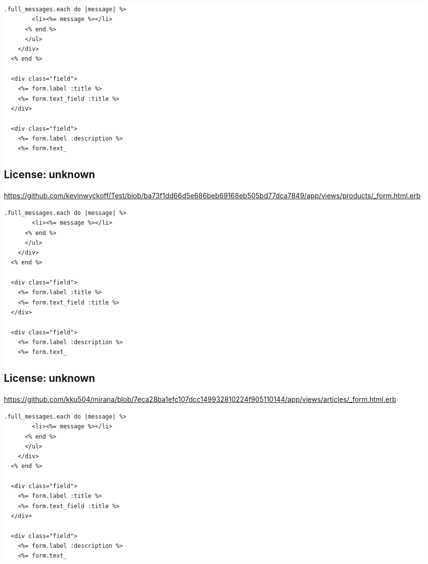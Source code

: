 ```
.full_messages.each do |message| %>
        <li><%= message %></li>
      <% end %>
      </ul>
    </div>
  <% end %>

  <div class="field">
    <%= form.label :title %>
    <%= form.text_field :title %>
  </div>

  <div class="field">
    <%= form.label :description %>
    <%= form.text_
```


## License: unknown
https://github.com/kevinwyckoff/Test/blob/ba73f1dd66d5e686beb69168eb505bd77dca7849/app/views/products/_form.html.erb

```
.full_messages.each do |message| %>
        <li><%= message %></li>
      <% end %>
      </ul>
    </div>
  <% end %>

  <div class="field">
    <%= form.label :title %>
    <%= form.text_field :title %>
  </div>

  <div class="field">
    <%= form.label :description %>
    <%= form.text_
```


## License: unknown
https://github.com/kku504/mirana/blob/7eca28ba1efc107dcc149932810224f905110144/app/views/articles/_form.html.erb

```
.full_messages.each do |message| %>
        <li><%= message %></li>
      <% end %>
      </ul>
    </div>
  <% end %>

  <div class="field">
    <%= form.label :title %>
    <%= form.text_field :title %>
  </div>

  <div class="field">
    <%= form.label :description %>
    <%= form.text_
```
